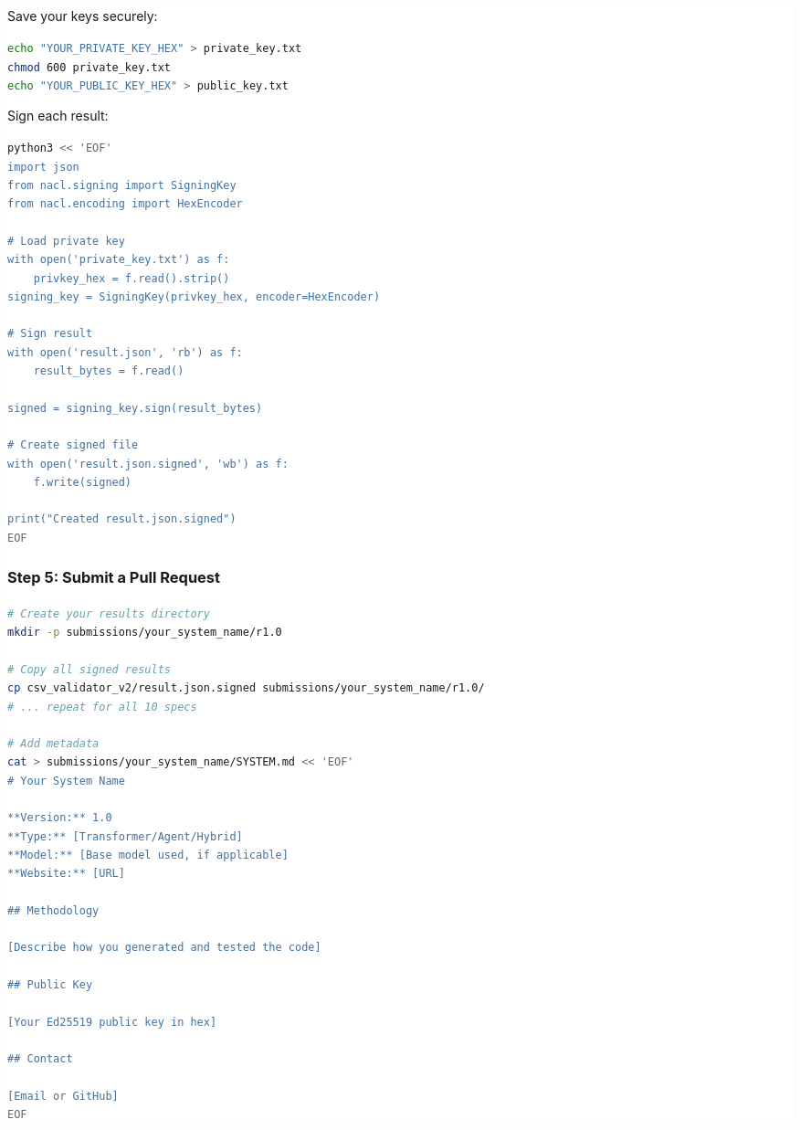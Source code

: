Save your keys securely:
```bash
echo "YOUR_PRIVATE_KEY_HEX" > private_key.txt
chmod 600 private_key.txt
echo "YOUR_PUBLIC_KEY_HEX" > public_key.txt
```

Sign each result:
```bash
python3 << 'EOF'
import json
from nacl.signing import SigningKey
from nacl.encoding import HexEncoder

# Load private key
with open('private_key.txt') as f:
    privkey_hex = f.read().strip()
signing_key = SigningKey(privkey_hex, encoder=HexEncoder)

# Sign result
with open('result.json', 'rb') as f:
    result_bytes = f.read()

signed = signing_key.sign(result_bytes)

# Create signed file
with open('result.json.signed', 'wb') as f:
    f.write(signed)

print("Created result.json.signed")
EOF
```

### Step 5: Submit a Pull Request

```bash
# Create your results directory
mkdir -p submissions/your_system_name/r1.0

# Copy all signed results
cp csv_validator_v2/result.json.signed submissions/your_system_name/r1.0/
# ... repeat for all 10 specs

# Add metadata
cat > submissions/your_system_name/SYSTEM.md << 'EOF'
# Your System Name

**Version:** 1.0
**Type:** [Transformer/Agent/Hybrid]
**Model:** [Base model used, if applicable]
**Website:** [URL]

## Methodology

[Describe how you generated and tested the code]

## Public Key

[Your Ed25519 public key in hex]

## Contact

[Email or GitHub]
EOF

```